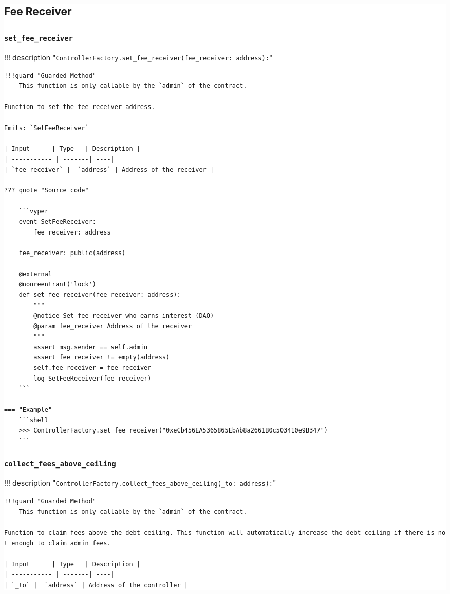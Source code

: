 

## **Fee Receiver**

### `set_fee_receiver`
!!! description "`ControllerFactory.set_fee_receiver(fee_receiver: address):`"

    !!!guard "Guarded Method"
        This function is only callable by the `admin` of the contract.

    Function to set the fee receiver address.

    Emits: `SetFeeReceiver`

    | Input      | Type   | Description |
    | ----------- | -------| ----|
    | `fee_receiver` |  `address` | Address of the receiver |

    ??? quote "Source code"

        ```vyper
        event SetFeeReceiver:
            fee_receiver: address

        fee_receiver: public(address)

        @external
        @nonreentrant('lock')
        def set_fee_receiver(fee_receiver: address):
            """
            @notice Set fee receiver who earns interest (DAO)
            @param fee_receiver Address of the receiver
            """
            assert msg.sender == self.admin
            assert fee_receiver != empty(address)
            self.fee_receiver = fee_receiver
            log SetFeeReceiver(fee_receiver)
        ```

    === "Example"
        ```shell
        >>> ControllerFactory.set_fee_receiver("0xeCb456EA5365865EbAb8a2661B0c503410e9B347")
        ```


### `collect_fees_above_ceiling`
!!! description "`ControllerFactory.collect_fees_above_ceiling(_to: address):`"

    !!!guard "Guarded Method"
        This function is only callable by the `admin` of the contract.

    Function to claim fees above the debt ceiling. This function will automatically increase the debt ceiling if there is not enough to claim admin fees.

    | Input      | Type   | Description |
    | ----------- | -------| ----|
    | `_to` |  `address` | Address of the controller |
